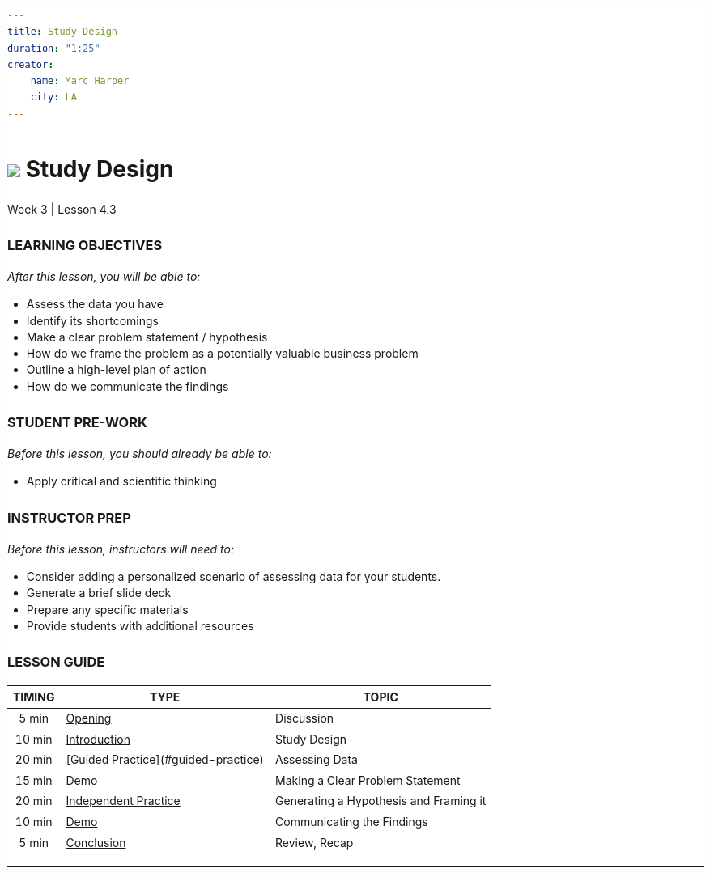 ```yaml
---
title: Study Design
duration: "1:25"
creator:
    name: Marc Harper
    city: LA
---
```


# ![](https://ga-dash.s3.amazonaws.com/production/assets/logo-9f88ae6c9c3871690e33280fcf557f33.png) Study Design
Week 3 | Lesson 4.3

### LEARNING OBJECTIVES
*After this lesson, you will be able to:*
- Assess the data you have
- Identify its shortcomings
- Make a clear problem statement / hypothesis
- How do we frame the problem as a potentially valuable business problem
- Outline a high-level plan of action
- How do we communicate the findings

### STUDENT PRE-WORK
*Before this lesson, you should already be able to:*
- Apply critical and scientific thinking

### INSTRUCTOR PREP
*Before this lesson, instructors will need to:*
- Consider adding a personalized scenario of assessing data for your students.
- Generate a brief slide deck
- Prepare any specific materials
- Provide students with additional resources

### LESSON GUIDE
| TIMING  | TYPE  | TOPIC  |
|:-:|---|---|
| 5 min  | [Opening](#opening)  | Discussion  |
| 10 min  | [Introduction](#introduction)   | Study Design  |
| 20 min  | [Guided Practice](#guided-practice<a name="opening"></a>)  | Assessing Data   |
| 15 min  | [Demo](#demo)  | Making a Clear Problem Statement  |
| 20 min  | [Independent Practice](#ind-practice)  | Generating a Hypothesis and Framing it |
| 10 min  | [Demo](#demo)  | Communicating the Findings  |
| 5 min  | [Conclusion](#conclusion)  | Review, Recap  |

---